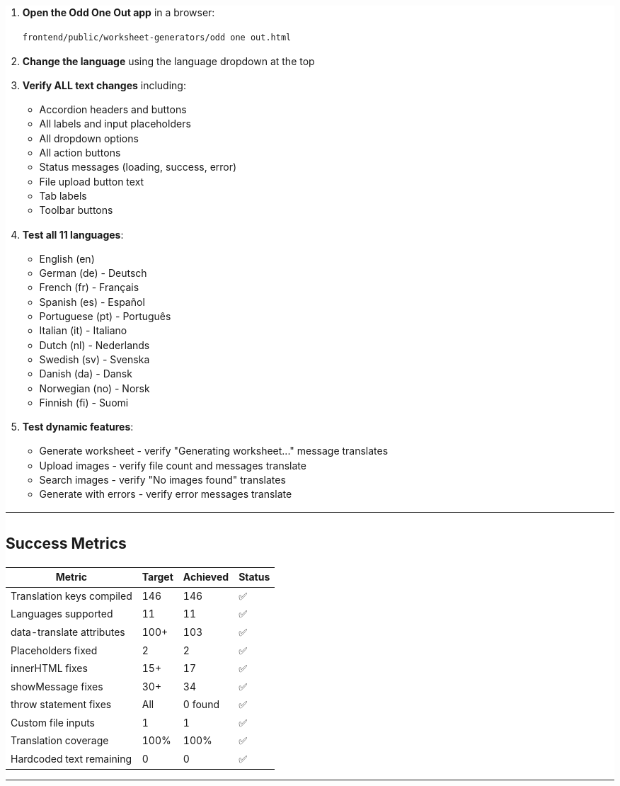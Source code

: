 1. **Open the Odd One Out app** in a browser:
   ```
   frontend/public/worksheet-generators/odd one out.html
   ```

2. **Change the language** using the language dropdown at the top

3. **Verify ALL text changes** including:
   - Accordion headers and buttons
   - All labels and input placeholders
   - All dropdown options
   - All action buttons
   - Status messages (loading, success, error)
   - File upload button text
   - Tab labels
   - Toolbar buttons

4. **Test all 11 languages**:
   - English (en)
   - German (de) - Deutsch
   - French (fr) - Français
   - Spanish (es) - Español
   - Portuguese (pt) - Português
   - Italian (it) - Italiano
   - Dutch (nl) - Nederlands
   - Swedish (sv) - Svenska
   - Danish (da) - Dansk
   - Norwegian (no) - Norsk
   - Finnish (fi) - Suomi

5. **Test dynamic features**:
   - Generate worksheet - verify "Generating worksheet..." message translates
   - Upload images - verify file count and messages translate
   - Search images - verify "No images found" translates
   - Generate with errors - verify error messages translate

---

## Success Metrics

| Metric | Target | Achieved | Status |
|--------|--------|----------|--------|
| Translation keys compiled | 146 | 146 | ✅ |
| Languages supported | 11 | 11 | ✅ |
| data-translate attributes | 100+ | 103 | ✅ |
| Placeholders fixed | 2 | 2 | ✅ |
| innerHTML fixes | 15+ | 17 | ✅ |
| showMessage fixes | 30+ | 34 | ✅ |
| throw statement fixes | All | 0 found | ✅ |
| Custom file inputs | 1 | 1 | ✅ |
| Translation coverage | 100% | 100% | ✅ |
| Hardcoded text remaining | 0 | 0 | ✅ |

---